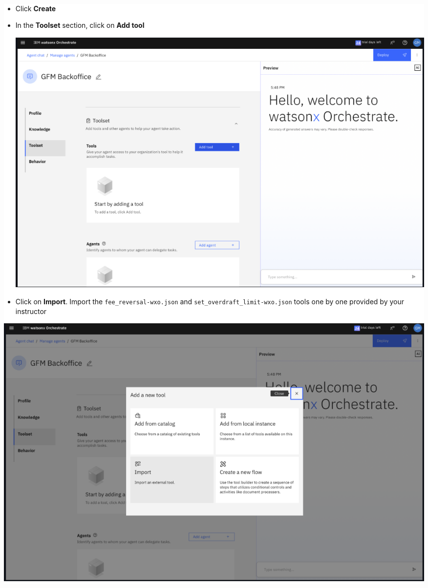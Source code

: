   - Click **Create**

- In the **Toolset** section, click on **Add tool**

  ![Create New Agent](images/i16.png)

  
- Click on **Import**. Import the `fee_reversal-wxo.json` and `set_overdraft_limit-wxo.json` tools one by one provided by your instructor

![Create New Agent](images/i17.png)
